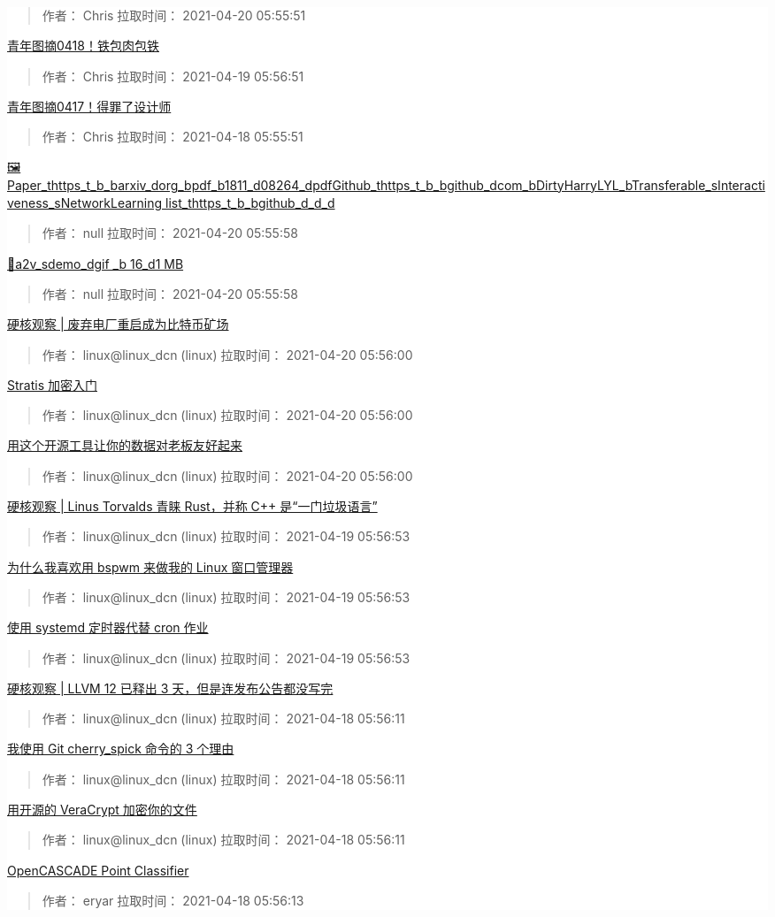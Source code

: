 > 作者： Chris  拉取时间： 2021-04-20 05:55:51

 [青年图摘0418！铁包肉包铁](https://qingniantuzhai.com/qing-nian-tu-zhai-0418-4/)

> 作者： Chris  拉取时间： 2021-04-19 05:56:51

 [青年图摘0417！得罪了设计师](https://qingniantuzhai.com/qing-nian-tu-zhai-0417-4/)

> 作者： Chris  拉取时间： 2021-04-18 05:55:51

 [🖼Paper_thttps_t_b_barxiv_dorg_bpdf_b1811_d08264_dpdfGithub_thttps_t_b_bgithub_dcom_bDirtyHarryLYL_bTransferable_sInteractiveness_sNetworkLearning list_thttps_t_b_bgithub_d_d_d](https://t.me/computer_science_and_programming/1062)

> 作者： null  拉取时间： 2021-04-20 05:55:58

 [📎a2v_sdemo_dgif _b 16_d1 MB](https://t.me/computer_science_and_programming/1061)

> 作者： null  拉取时间： 2021-04-20 05:55:58

 [硬核观察 | 废弃电厂重启成为比特币矿场](https://linux.cn/article-13312-1.html?utm_source=rss&utm_medium=rss)

> 作者： linux@linux_dcn (linux)  拉取时间： 2021-04-20 05:56:00

 [Stratis 加密入门](https://linux.cn/article-13311-1.html?utm_source=rss&utm_medium=rss)

> 作者： linux@linux_dcn (linux)  拉取时间： 2021-04-20 05:56:00

 [用这个开源工具让你的数据对老板友好起来](https://linux.cn/article-13310-1.html?utm_source=rss&utm_medium=rss)

> 作者： linux@linux_dcn (linux)  拉取时间： 2021-04-20 05:56:00

 [硬核观察 | Linus Torvalds 青睐 Rust，并称 C++ 是“一门垃圾语言”](https://linux.cn/article-13309-1.html?utm_source=rss&utm_medium=rss)

> 作者： linux@linux_dcn (linux)  拉取时间： 2021-04-19 05:56:53

 [为什么我喜欢用 bspwm 来做我的 Linux 窗口管理器](https://linux.cn/article-13308-1.html?utm_source=rss&utm_medium=rss)

> 作者： linux@linux_dcn (linux)  拉取时间： 2021-04-19 05:56:53

 [使用 systemd 定时器代替 cron 作业](https://linux.cn/article-13307-1.html?utm_source=rss&utm_medium=rss)

> 作者： linux@linux_dcn (linux)  拉取时间： 2021-04-19 05:56:53

 [硬核观察 | LLVM 12 已释出 3 天，但是连发布公告都没写完](https://linux.cn/article-13306-1.html?utm_source=rss&utm_medium=rss)

> 作者： linux@linux_dcn (linux)  拉取时间： 2021-04-18 05:56:11

 [我使用 Git cherry_spick 命令的 3 个理由](https://linux.cn/article-13305-1.html?utm_source=rss&utm_medium=rss)

> 作者： linux@linux_dcn (linux)  拉取时间： 2021-04-18 05:56:11

 [用开源的 VeraCrypt 加密你的文件](https://linux.cn/article-13304-1.html?utm_source=rss&utm_medium=rss)

> 作者： linux@linux_dcn (linux)  拉取时间： 2021-04-18 05:56:11

 [OpenCASCADE Point Classifier](http://www.cppblog.com/eryar/archive/2021/04/17/point_classifier.html)

> 作者： eryar  拉取时间： 2021-04-18 05:56:13
